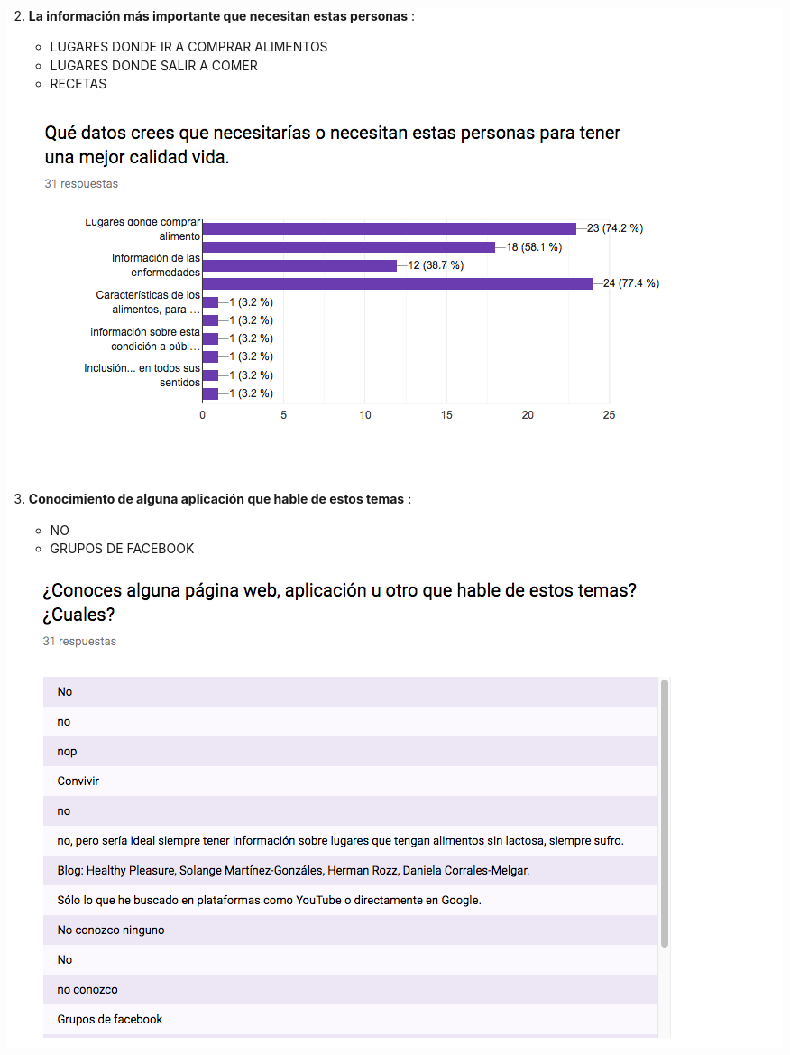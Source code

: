 2. **La información más importante que necesitan estas personas** : 

    * LUGARES DONDE IR A COMPRAR ALIMENTOS
    * LUGARES DONDE SALIR A COMER
    * RECETAS

![Gráfico resultados encuesta pregunta 2](src/IMG/Encuestapreg2.png)


3. **Conocimiento de alguna aplicación que hable de estos temas** : 

    * NO
    * GRUPOS DE FACEBOOK

![Gráfico resultados encuesta pregunta 3](src/IMG/Encuestapreg3.png)
